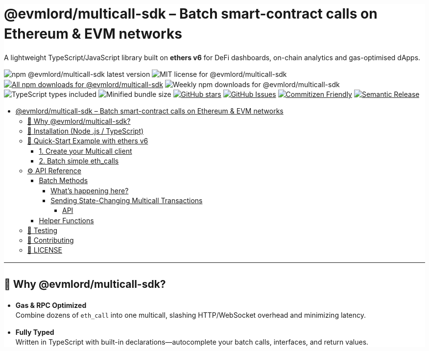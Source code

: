 # @evmlord/multicall-sdk – Batch smart-contract calls on Ethereum & EVM networks

A lightweight TypeScript/JavaScript library built on **ethers v6** for DeFi dashboards, on-chain analytics and gas-optimised dApps.

![npm @evmlord/multicall-sdk latest version](https://img.shields.io/npm/v/@evmlord/multicall-sdk)
![MIT license for @evmlord/multicall-sdk](https://img.shields.io/npm/l/@evmlord/multicall-sdk)
[![All npm downloads for @evmlord/multicall-sdk][downloads-img]][downloads-url]
![Weekly npm downloads for @evmlord/multicall-sdk](https://img.shields.io/npm/dw/@evmlord/multicall-sdk)
![TypeScript types included](https://img.shields.io/badge/types-included-blue)
![Minified bundle size](https://img.shields.io/bundlephobia/min/@evmlord/multicall-sdk)
[![GitHub stars](https://img.shields.io/github/stars/evmlord/multicall-sdk?style=social)](https://github.com/evmlord/multicall-sdk)
[![GitHub Issues][issues-img]][issues-url]
[![Commitizen Friendly][commitizen-img]][commitizen-url]
[![Semantic Release][semantic-release-img]][semantic-release-url]


- [@evmlord/multicall-sdk – Batch smart-contract calls on Ethereum & EVM networks](#evmlordmulticall-sdk-batch-smart-contract-calls-on-ethereum-evm-networks)
  - [🚀 Why @evmlord/multicall-sdk?](#-why-evmlordmulticall-sdk)
  - [🔧 Installation (Node .js / TypeScript)](#-installation-node-js-typescript)
  - [📖 Quick-Start Example with ethers v6](#-quick-start-example-with-ethers-v6)
    - [1. Create your Multicall client](#1-create-your-multicall-client)
    - [2. Batch simple eth_calls](#2-batch-simple-eth_calls)
  - [⚙️ API Reference](#️-api-reference)
    - [Batch Methods](#batch-methods)
      - [What’s happening here?](#whats-happening-here)
      - [Sending State-Changing Multicall Transactions](#sending-state-changing-multicall-transactions)
        - [API](#api)
    - [Helper Functions](#helper-functions)
  - [🧪 Testing](#-testing)
  - [🤝 Contributing](#-contributing)
  - [📜 LICENSE](#-license)



---

## 🚀 Why @evmlord/multicall-sdk?

- **Gas & RPC Optimized**  
  Combine dozens of `eth_call` into one multicall, slashing HTTP/WebSocket overhead and minimizing latency.

- **Fully Typed**  
  Written in TypeScript with built-in declarations—autocomplete your batch calls, interfaces, and return values.


[build-img]: https://github.com/evmlord/multicall-sdk/actions/workflows/release.yml/badge.svg
[build-url]: https://github.com/evmlord/multicall-sdk/actions/workflows/release.yml
[downloads-img]: https://img.shields.io/npm/dt/@evmlord/multicall-sdk
[downloads-url]: https://www.npmtrends.com/@evmlord/multicall-sdk
[issues-img]: https://img.shields.io/github/issues/evmlord/multicall-sdk
[issues-url]: https://github.com/evmlord/multicall-sdk/issues
[semantic-release-img]: https://img.shields.io/badge/%20%20%F0%9F%93%A6%F0%9F%9A%80-semantic--release-e10079.svg
[semantic-release-url]: https://github.com/semantic-release/semantic-release
[commitizen-img]: https://img.shields.io/badge/commitizen-friendly-brightgreen.svg
[commitizen-url]: http://commitizen.github.io/cz-cli/